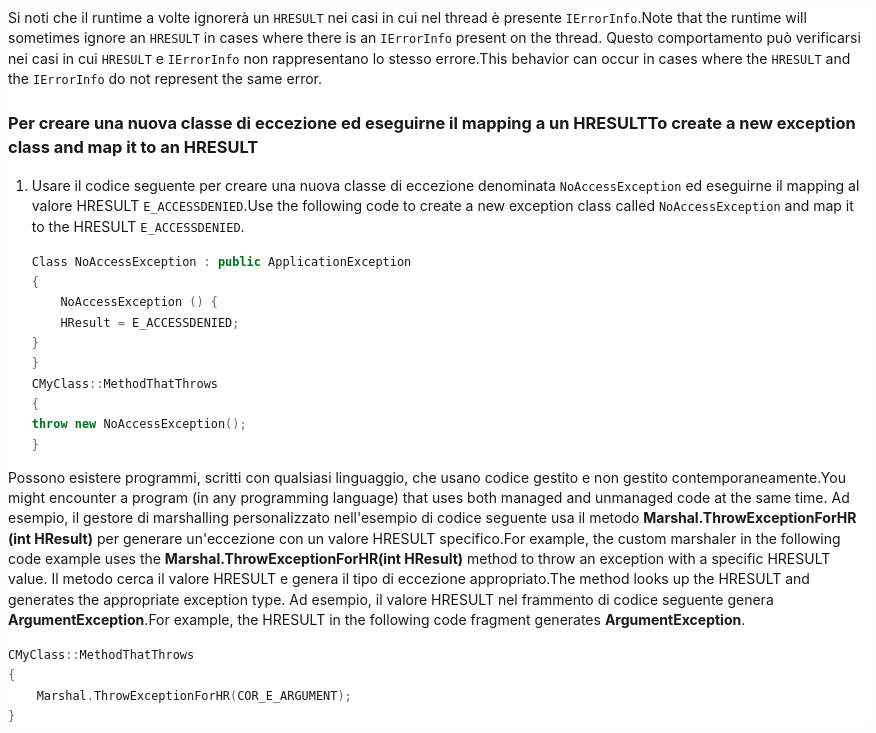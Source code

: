  <span data-ttu-id="ad846-112">Si noti che il runtime a volte ignorerà un `HRESULT` nei casi in cui nel thread è presente `IErrorInfo`.</span><span class="sxs-lookup"><span data-stu-id="ad846-112">Note that the runtime will sometimes ignore an `HRESULT` in cases where there is an `IErrorInfo` present on the thread.</span></span>  <span data-ttu-id="ad846-113">Questo comportamento può verificarsi nei casi in cui `HRESULT` e `IErrorInfo` non rappresentano lo stesso errore.</span><span class="sxs-lookup"><span data-stu-id="ad846-113">This behavior can occur in cases where the `HRESULT` and the `IErrorInfo` do not represent the same error.</span></span>  
  
### <a name="to-create-a-new-exception-class-and-map-it-to-an-hresult"></a><span data-ttu-id="ad846-114">Per creare una nuova classe di eccezione ed eseguirne il mapping a un HRESULT</span><span class="sxs-lookup"><span data-stu-id="ad846-114">To create a new exception class and map it to an HRESULT</span></span>  
  
1. <span data-ttu-id="ad846-115">Usare il codice seguente per creare una nuova classe di eccezione denominata `NoAccessException` ed eseguirne il mapping al valore HRESULT `E_ACCESSDENIED`.</span><span class="sxs-lookup"><span data-stu-id="ad846-115">Use the following code to create a new exception class called `NoAccessException` and map it to the HRESULT `E_ACCESSDENIED`.</span></span>  
  
    ```cpp  
    Class NoAccessException : public ApplicationException  
    {  
        NoAccessException () {  
        HResult = E_ACCESSDENIED;
    }  
    }  
    CMyClass::MethodThatThrows  
    {  
    throw new NoAccessException();  
    }  
    ```  
  
 <span data-ttu-id="ad846-116">Possono esistere programmi, scritti con qualsiasi linguaggio, che usano codice gestito e non gestito contemporaneamente.</span><span class="sxs-lookup"><span data-stu-id="ad846-116">You might encounter a program (in any programming language) that uses both managed and unmanaged code at the same time.</span></span> <span data-ttu-id="ad846-117">Ad esempio, il gestore di marshalling personalizzato nell'esempio di codice seguente usa il metodo **Marshal.ThrowExceptionForHR (int HResult)** per generare un'eccezione con un valore HRESULT specifico.</span><span class="sxs-lookup"><span data-stu-id="ad846-117">For example, the custom marshaler in the following code example uses the **Marshal.ThrowExceptionForHR(int HResult)** method to throw an exception with a specific HRESULT value.</span></span> <span data-ttu-id="ad846-118">Il metodo cerca il valore HRESULT e genera il tipo di eccezione appropriato.</span><span class="sxs-lookup"><span data-stu-id="ad846-118">The method looks up the HRESULT and generates the appropriate exception type.</span></span> <span data-ttu-id="ad846-119">Ad esempio, il valore HRESULT nel frammento di codice seguente genera **ArgumentException**.</span><span class="sxs-lookup"><span data-stu-id="ad846-119">For example, the HRESULT in the following code fragment generates **ArgumentException**.</span></span>  
  
```cpp  
CMyClass::MethodThatThrows  
{  
    Marshal.ThrowExceptionForHR(COR_E_ARGUMENT);  
}  
```  
  